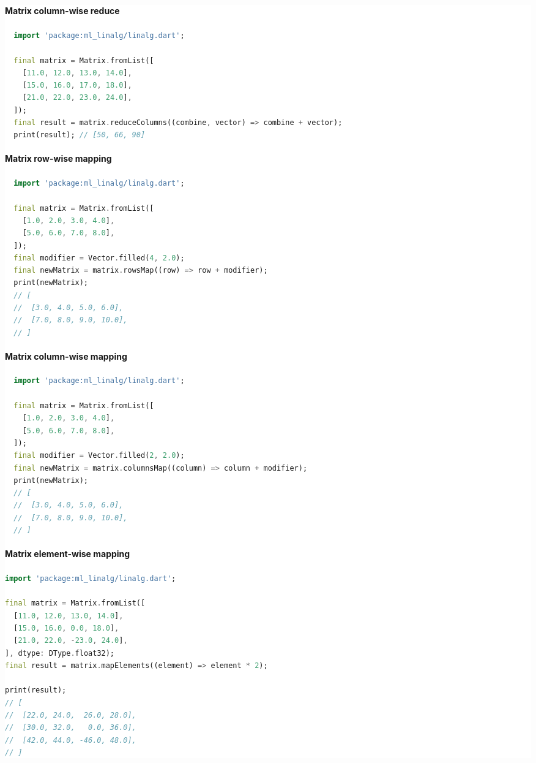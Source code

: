 #### Matrix column-wise reduce
````Dart
  import 'package:ml_linalg/linalg.dart';

  final matrix = Matrix.fromList([
    [11.0, 12.0, 13.0, 14.0],
    [15.0, 16.0, 17.0, 18.0],
    [21.0, 22.0, 23.0, 24.0],
  ]);
  final result = matrix.reduceColumns((combine, vector) => combine + vector);
  print(result); // [50, 66, 90]
````

#### Matrix row-wise mapping
````Dart
  import 'package:ml_linalg/linalg.dart';

  final matrix = Matrix.fromList([
    [1.0, 2.0, 3.0, 4.0],
    [5.0, 6.0, 7.0, 8.0],
  ]); 
  final modifier = Vector.filled(4, 2.0);
  final newMatrix = matrix.rowsMap((row) => row + modifier);
  print(newMatrix); 
  // [
  //  [3.0, 4.0, 5.0, 6.0],
  //  [7.0, 8.0, 9.0, 10.0],
  // ]
````

#### Matrix column-wise mapping
````Dart
  import 'package:ml_linalg/linalg.dart';

  final matrix = Matrix.fromList([
    [1.0, 2.0, 3.0, 4.0],
    [5.0, 6.0, 7.0, 8.0],
  ]); 
  final modifier = Vector.filled(2, 2.0);
  final newMatrix = matrix.columnsMap((column) => column + modifier);
  print(newMatrix); 
  // [
  //  [3.0, 4.0, 5.0, 6.0],
  //  [7.0, 8.0, 9.0, 10.0],
  // ]
````

#### Matrix element-wise mapping
````dart
import 'package:ml_linalg/linalg.dart';

final matrix = Matrix.fromList([
  [11.0, 12.0, 13.0, 14.0],
  [15.0, 16.0, 0.0, 18.0],
  [21.0, 22.0, -23.0, 24.0],
], dtype: DType.float32);
final result = matrix.mapElements((element) => element * 2);

print(result);
// [
//  [22.0, 24.0,  26.0, 28.0],
//  [30.0, 32.0,   0.0, 36.0],
//  [42.0, 44.0, -46.0, 48.0],
// ]
````